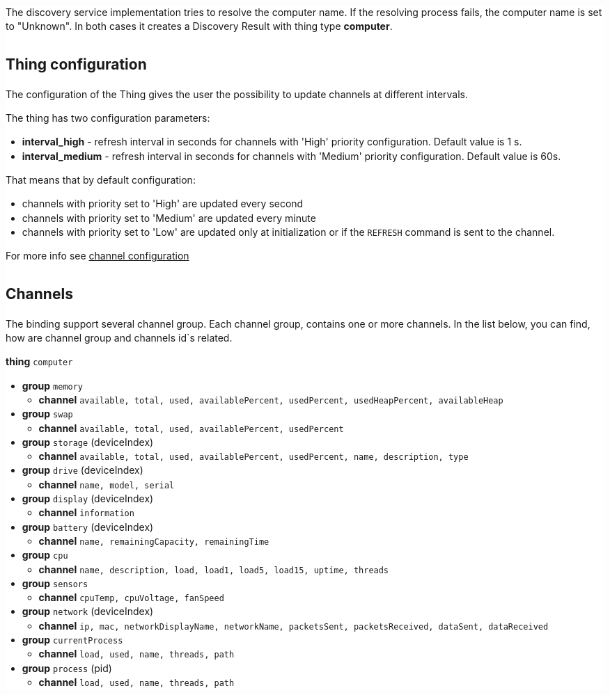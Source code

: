 The discovery service implementation tries to resolve the computer name.
If the resolving process fails, the computer name is set to "Unknown".
In both cases it creates a Discovery Result with thing type  **computer**.

## Thing configuration

The configuration of the Thing gives the user the possibility to update channels at different intervals.

The thing has two configuration parameters:

- **interval_high** - refresh interval in seconds for channels with 'High' priority configuration. Default value is 1 s.
- **interval_medium** - refresh interval in seconds for channels with 'Medium' priority configuration. Default value is 60s.

That means that by default configuration:

- channels with priority set to 'High' are updated every second
- channels with priority set to 'Medium' are updated every minute
- channels with priority set to 'Low' are updated only at initialization or if the `REFRESH` command is sent to the channel.

For more info see [channel configuration](#channel-configuration)

## Channels

The binding support several channel group.
Each channel group, contains one or more channels.
In the list below, you can find, how are channel group and channels id`s related.

**thing** `computer`

- **group** `memory`
  - **channel** `available, total, used, availablePercent, usedPercent, usedHeapPercent, availableHeap`
- **group** `swap`
  - **channel** `available, total, used, availablePercent, usedPercent`
- **group** `storage` (deviceIndex)
  - **channel** `available, total, used, availablePercent, usedPercent, name, description, type`
- **group** `drive` (deviceIndex)
  - **channel** `name, model, serial`
- **group** `display` (deviceIndex)
  - **channel** `information`
- **group** `battery` (deviceIndex)
  - **channel** `name, remainingCapacity, remainingTime`
- **group** `cpu`
  - **channel** `name, description, load, load1, load5, load15, uptime, threads`
- **group** `sensors`
  - **channel** `cpuTemp, cpuVoltage, fanSpeed`
- **group** `network` (deviceIndex)
  - **channel** `ip, mac, networkDisplayName, networkName, packetsSent, packetsReceived, dataSent, dataReceived`
- **group** `currentProcess`
  - **channel** `load, used, name, threads, path`
- **group** `process` (pid)
  - **channel** `load, used, name, threads, path`
